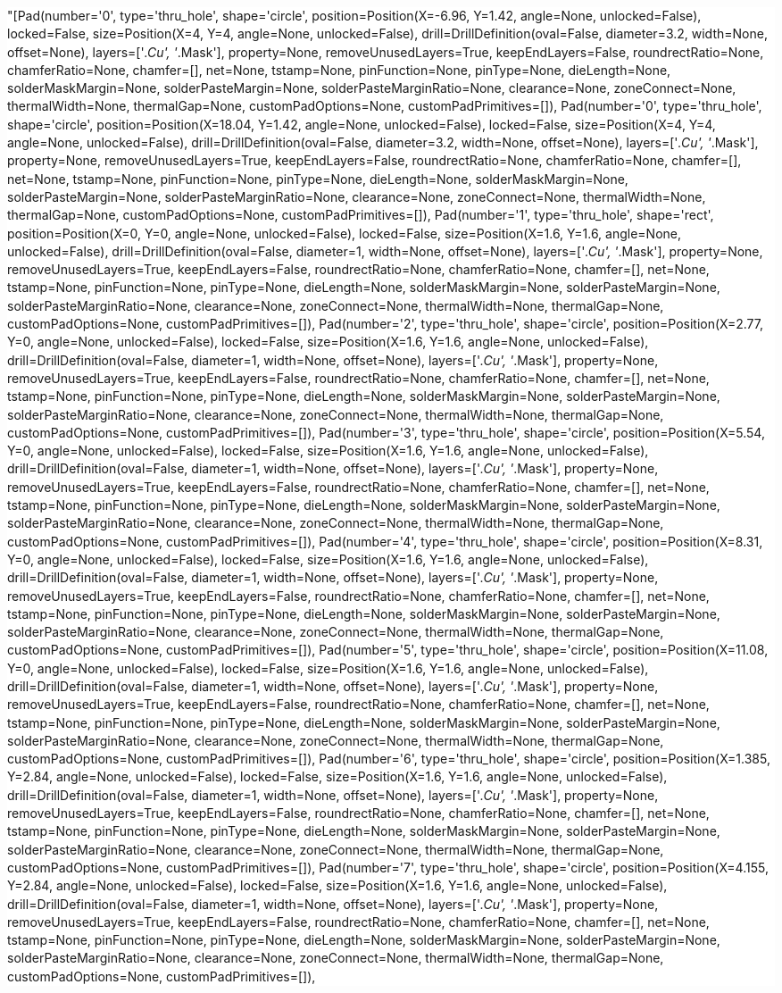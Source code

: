 "[Pad(number='0', type='thru_hole', shape='circle', position=Position(X=-6.96, Y=1.42, angle=None, unlocked=False), locked=False, size=Position(X=4, Y=4, angle=None, unlocked=False), drill=DrillDefinition(oval=False, diameter=3.2, width=None, offset=None), layers=['*.Cu', '*.Mask'], property=None, removeUnusedLayers=True, keepEndLayers=False, roundrectRatio=None, chamferRatio=None, chamfer=[], net=None, tstamp=None, pinFunction=None, pinType=None, dieLength=None, solderMaskMargin=None, solderPasteMargin=None, solderPasteMarginRatio=None, clearance=None, zoneConnect=None, thermalWidth=None, thermalGap=None, customPadOptions=None, customPadPrimitives=[]), Pad(number='0', type='thru_hole', shape='circle', position=Position(X=18.04, Y=1.42, angle=None, unlocked=False), locked=False, size=Position(X=4, Y=4, angle=None, unlocked=False), drill=DrillDefinition(oval=False, diameter=3.2, width=None, offset=None), layers=['*.Cu', '*.Mask'], property=None, removeUnusedLayers=True, keepEndLayers=False, roundrectRatio=None, chamferRatio=None, chamfer=[], net=None, tstamp=None, pinFunction=None, pinType=None, dieLength=None, solderMaskMargin=None, solderPasteMargin=None, solderPasteMarginRatio=None, clearance=None, zoneConnect=None, thermalWidth=None, thermalGap=None, customPadOptions=None, customPadPrimitives=[]), Pad(number='1', type='thru_hole', shape='rect', position=Position(X=0, Y=0, angle=None, unlocked=False), locked=False, size=Position(X=1.6, Y=1.6, angle=None, unlocked=False), drill=DrillDefinition(oval=False, diameter=1, width=None, offset=None), layers=['*.Cu', '*.Mask'], property=None, removeUnusedLayers=True, keepEndLayers=False, roundrectRatio=None, chamferRatio=None, chamfer=[], net=None, tstamp=None, pinFunction=None, pinType=None, dieLength=None, solderMaskMargin=None, solderPasteMargin=None, solderPasteMarginRatio=None, clearance=None, zoneConnect=None, thermalWidth=None, thermalGap=None, customPadOptions=None, customPadPrimitives=[]), Pad(number='2', type='thru_hole', shape='circle', position=Position(X=2.77, Y=0, angle=None, unlocked=False), locked=False, size=Position(X=1.6, Y=1.6, angle=None, unlocked=False), drill=DrillDefinition(oval=False, diameter=1, width=None, offset=None), layers=['*.Cu', '*.Mask'], property=None, removeUnusedLayers=True, keepEndLayers=False, roundrectRatio=None, chamferRatio=None, chamfer=[], net=None, tstamp=None, pinFunction=None, pinType=None, dieLength=None, solderMaskMargin=None, solderPasteMargin=None, solderPasteMarginRatio=None, clearance=None, zoneConnect=None, thermalWidth=None, thermalGap=None, customPadOptions=None, customPadPrimitives=[]), Pad(number='3', type='thru_hole', shape='circle', position=Position(X=5.54, Y=0, angle=None, unlocked=False), locked=False, size=Position(X=1.6, Y=1.6, angle=None, unlocked=False), drill=DrillDefinition(oval=False, diameter=1, width=None, offset=None), layers=['*.Cu', '*.Mask'], property=None, removeUnusedLayers=True, keepEndLayers=False, roundrectRatio=None, chamferRatio=None, chamfer=[], net=None, tstamp=None, pinFunction=None, pinType=None, dieLength=None, solderMaskMargin=None, solderPasteMargin=None, solderPasteMarginRatio=None, clearance=None, zoneConnect=None, thermalWidth=None, thermalGap=None, customPadOptions=None, customPadPrimitives=[]), Pad(number='4', type='thru_hole', shape='circle', position=Position(X=8.31, Y=0, angle=None, unlocked=False), locked=False, size=Position(X=1.6, Y=1.6, angle=None, unlocked=False), drill=DrillDefinition(oval=False, diameter=1, width=None, offset=None), layers=['*.Cu', '*.Mask'], property=None, removeUnusedLayers=True, keepEndLayers=False, roundrectRatio=None, chamferRatio=None, chamfer=[], net=None, tstamp=None, pinFunction=None, pinType=None, dieLength=None, solderMaskMargin=None, solderPasteMargin=None, solderPasteMarginRatio=None, clearance=None, zoneConnect=None, thermalWidth=None, thermalGap=None, customPadOptions=None, customPadPrimitives=[]), Pad(number='5', type='thru_hole', shape='circle', position=Position(X=11.08, Y=0, angle=None, unlocked=False), locked=False, size=Position(X=1.6, Y=1.6, angle=None, unlocked=False), drill=DrillDefinition(oval=False, diameter=1, width=None, offset=None), layers=['*.Cu', '*.Mask'], property=None, removeUnusedLayers=True, keepEndLayers=False, roundrectRatio=None, chamferRatio=None, chamfer=[], net=None, tstamp=None, pinFunction=None, pinType=None, dieLength=None, solderMaskMargin=None, solderPasteMargin=None, solderPasteMarginRatio=None, clearance=None, zoneConnect=None, thermalWidth=None, thermalGap=None, customPadOptions=None, customPadPrimitives=[]), Pad(number='6', type='thru_hole', shape='circle', position=Position(X=1.385, Y=2.84, angle=None, unlocked=False), locked=False, size=Position(X=1.6, Y=1.6, angle=None, unlocked=False), drill=DrillDefinition(oval=False, diameter=1, width=None, offset=None), layers=['*.Cu', '*.Mask'], property=None, removeUnusedLayers=True, keepEndLayers=False, roundrectRatio=None, chamferRatio=None, chamfer=[], net=None, tstamp=None, pinFunction=None, pinType=None, dieLength=None, solderMaskMargin=None, solderPasteMargin=None, solderPasteMarginRatio=None, clearance=None, zoneConnect=None, thermalWidth=None, thermalGap=None, customPadOptions=None, customPadPrimitives=[]), Pad(number='7', type='thru_hole', shape='circle', position=Position(X=4.155, Y=2.84, angle=None, unlocked=False), locked=False, size=Position(X=1.6, Y=1.6, angle=None, unlocked=False), drill=DrillDefinition(oval=False, diameter=1, width=None, offset=None), layers=['*.Cu', '*.Mask'], property=None, removeUnusedLayers=True, keepEndLayers=False, roundrectRatio=None, chamferRatio=None, chamfer=[], net=None, tstamp=None, pinFunction=None, pinType=None, dieLength=None, solderMaskMargin=None, solderPasteMargin=None, solderPasteMarginRatio=None, clearance=None, zoneConnect=None, thermalWidth=None, thermalGap=None, customPadOptions=None, customPadPrimitives=[]),